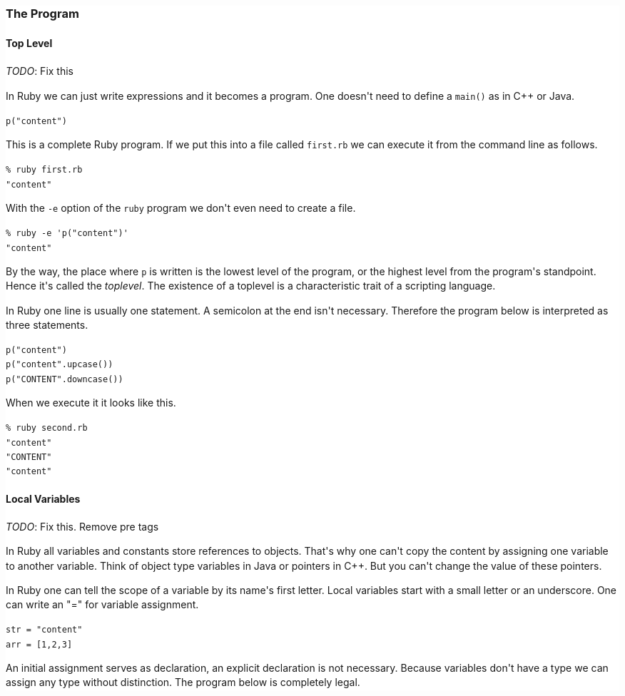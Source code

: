 
### The Program

#### Top Level

*TODO*: Fix this

In Ruby we can just write expressions and it becomes a program.
One doesn't need to define a `main()` as in C++ or Java.

    p("content")

This is a complete Ruby program. If we put this into a file called
`first.rb` we can execute it from the command line as follows.

    % ruby first.rb
    "content"

With the `-e` option of the `ruby` program we don't even need to create a file.

    % ruby -e 'p("content")'
    "content"

By the way, the place where `p` is written is the lowest level of the program,
or the highest level from the program's standpoint. Hence it's called the 
*toplevel*. The existence of a toplevel is a characteristic trait of a 
scripting language.

In Ruby one line is usually one statement. A semicolon at the end isn't necessary.
Therefore the program below is interpreted as three statements.

    p("content")
    p("content".upcase())
    p("CONTENT".downcase())

When we execute it it looks like this.

    % ruby second.rb
    "content"
    "CONTENT"
    "content"

#### Local Variables

*TODO*: Fix this. Remove pre tags

In Ruby all variables and constants store references to objects.
That's why one can't copy the content by assigning one variable to another variable.
Think of object type variables in Java or pointers in C++. But you can't change the value
of these pointers.

In Ruby one can tell the scope of a variable by its name's first letter.
Local variables start with a small letter or an underscore. One can write
an "=" for variable assignment.

    str = "content"
    arr = [1,2,3]

An initial assignment serves as declaration, an explicit declaration is 
not necessary. Because variables don't have a type we can assign any type without
distinction. The program below is completely legal.
